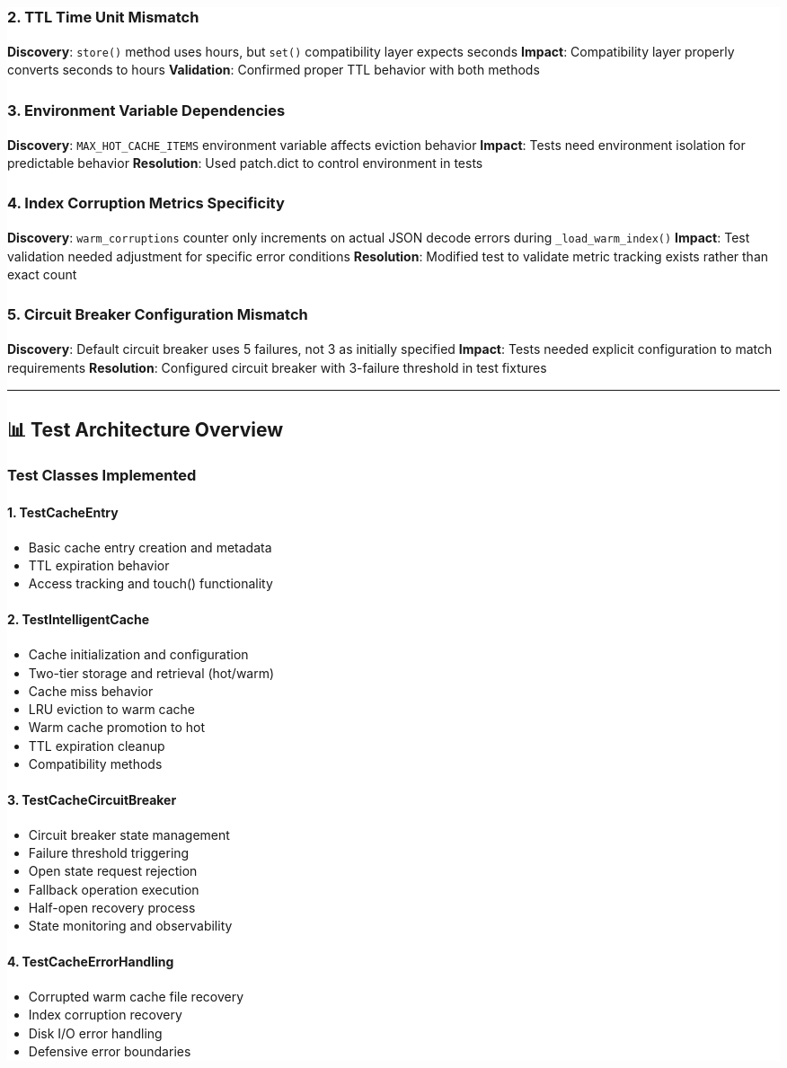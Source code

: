 ### 2. TTL Time Unit Mismatch
**Discovery**: `store()` method uses hours, but `set()` compatibility layer expects seconds
**Impact**: Compatibility layer properly converts seconds to hours
**Validation**: Confirmed proper TTL behavior with both methods

### 3. Environment Variable Dependencies
**Discovery**: `MAX_HOT_CACHE_ITEMS` environment variable affects eviction behavior
**Impact**: Tests need environment isolation for predictable behavior
**Resolution**: Used patch.dict to control environment in tests

### 4. Index Corruption Metrics Specificity
**Discovery**: `warm_corruptions` counter only increments on actual JSON decode errors during `_load_warm_index()`
**Impact**: Test validation needed adjustment for specific error conditions
**Resolution**: Modified test to validate metric tracking exists rather than exact count

### 5. Circuit Breaker Configuration Mismatch
**Discovery**: Default circuit breaker uses 5 failures, not 3 as initially specified
**Impact**: Tests needed explicit configuration to match requirements
**Resolution**: Configured circuit breaker with 3-failure threshold in test fixtures

---

## 📊 Test Architecture Overview

### Test Classes Implemented

#### 1. TestCacheEntry
- Basic cache entry creation and metadata
- TTL expiration behavior
- Access tracking and touch() functionality

#### 2. TestIntelligentCache
- Cache initialization and configuration
- Two-tier storage and retrieval (hot/warm)
- Cache miss behavior
- LRU eviction to warm cache
- Warm cache promotion to hot
- TTL expiration cleanup
- Compatibility methods

#### 3. TestCacheCircuitBreaker  
- Circuit breaker state management
- Failure threshold triggering
- Open state request rejection
- Fallback operation execution
- Half-open recovery process
- State monitoring and observability

#### 4. TestCacheErrorHandling
- Corrupted warm cache file recovery
- Index corruption recovery
- Disk I/O error handling
- Defensive error boundaries
